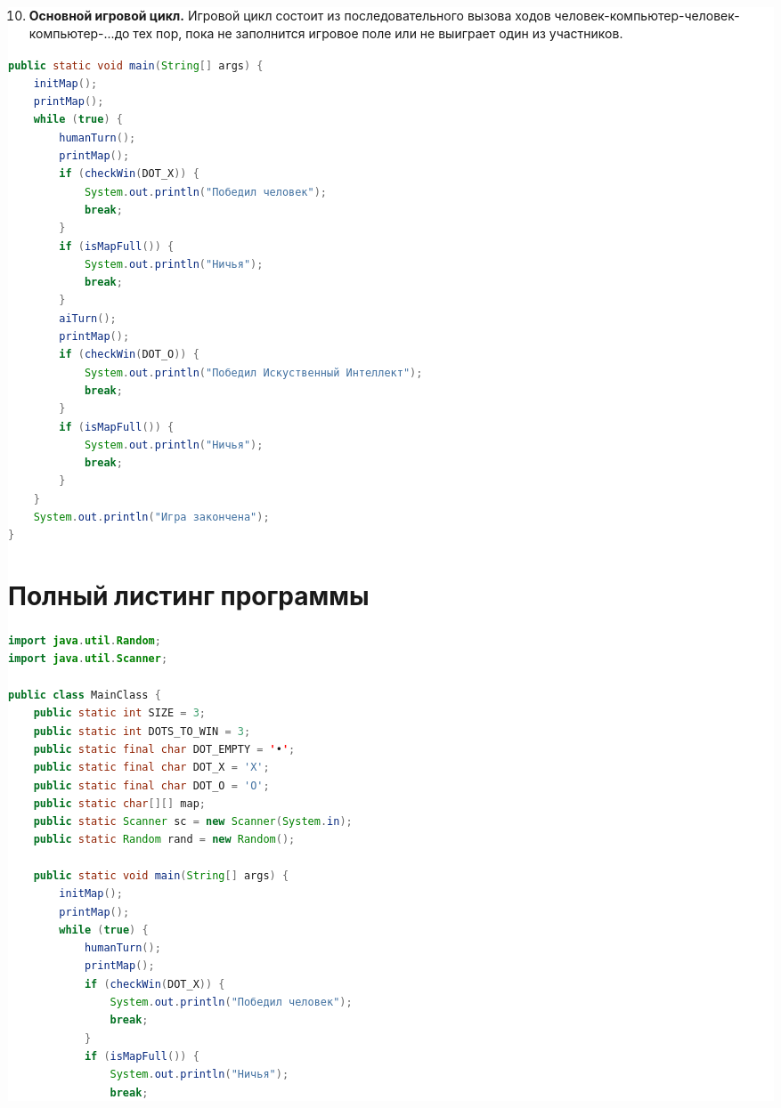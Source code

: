 10. **Основной игровой цикл.** Игровой цикл состоит из
    последовательного вызова ходов человек-компьютер-человек-компьютер-...до
    тех пор, пока не заполнится игровое поле или не выиграет один из
    участников.

```java
public static void main(String[] args) {
    initMap();
    printMap();
    while (true) {
        humanTurn();
        printMap();
        if (checkWin(DOT_X)) {
            System.out.println("Победил человек");
            break;
        }
        if (isMapFull()) {
            System.out.println("Ничья");
            break;
        }
        aiTurn();
        printMap();
        if (checkWin(DOT_O)) {
            System.out.println("Победил Искуственный Интеллект");
            break;
        }
        if (isMapFull()) {
            System.out.println("Ничья");
            break;
        }
    }
    System.out.println("Игра закончена");
}
```

# Полный листинг программы

```java
import java.util.Random;
import java.util.Scanner;

public class MainClass {
    public static int SIZE = 3;
    public static int DOTS_TO_WIN = 3;
    public static final char DOT_EMPTY = '•';
    public static final char DOT_X = 'X';
    public static final char DOT_O = 'O';
    public static char[][] map;
    public static Scanner sc = new Scanner(System.in);
    public static Random rand = new Random();

    public static void main(String[] args) {
        initMap();
        printMap();
        while (true) {
            humanTurn();
            printMap();
            if (checkWin(DOT_X)) {
                System.out.println("Победил человек");
                break;
            }
            if (isMapFull()) {
                System.out.println("Ничья");
                break;
```